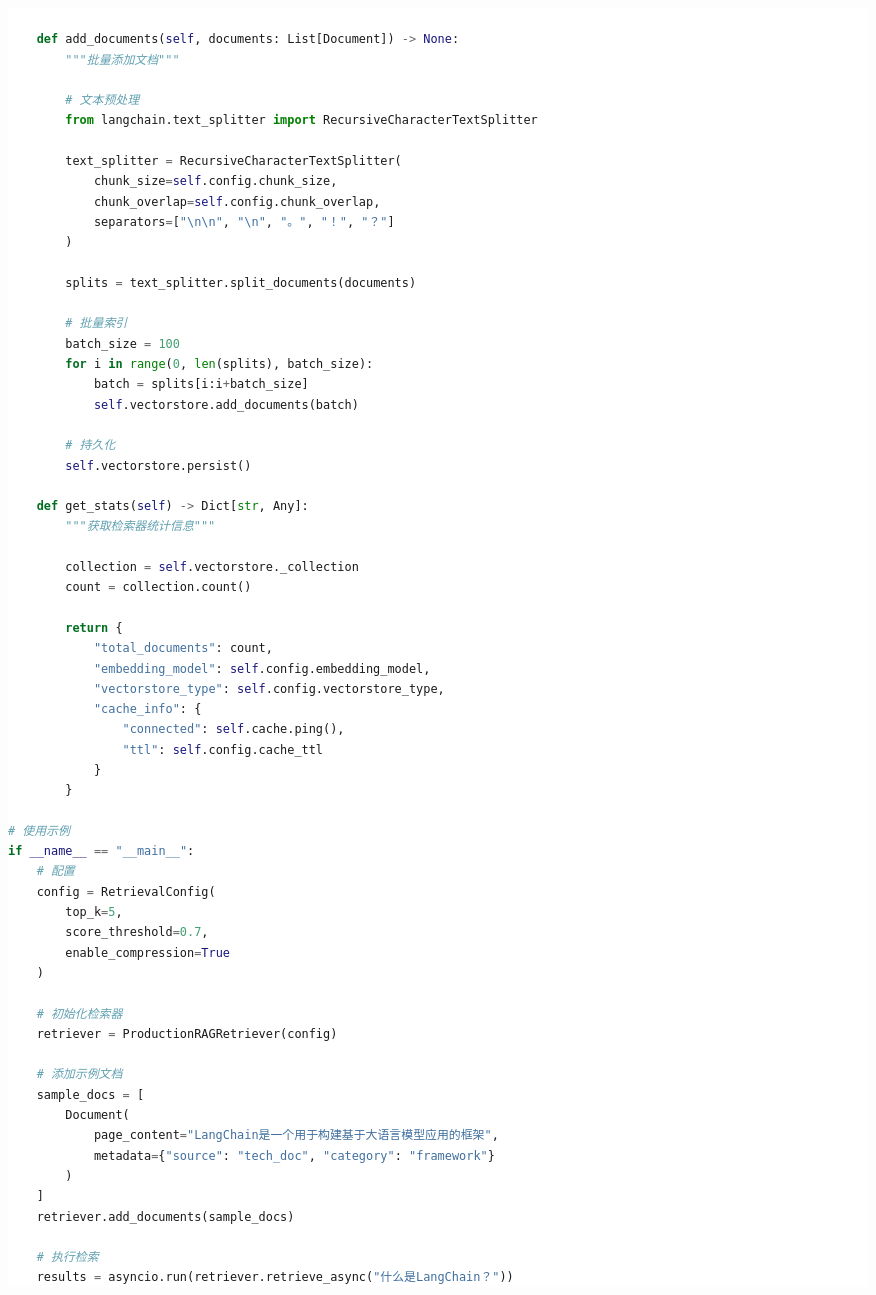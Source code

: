 ```python
    
    def add_documents(self, documents: List[Document]) -> None:
        """批量添加文档"""
        
        # 文本预处理
        from langchain.text_splitter import RecursiveCharacterTextSplitter
        
        text_splitter = RecursiveCharacterTextSplitter(
            chunk_size=self.config.chunk_size,
            chunk_overlap=self.config.chunk_overlap,
            separators=["\n\n", "\n", "。", "！", "？"]
        )
        
        splits = text_splitter.split_documents(documents)
        
        # 批量索引
        batch_size = 100
        for i in range(0, len(splits), batch_size):
            batch = splits[i:i+batch_size]
            self.vectorstore.add_documents(batch)
        
        # 持久化
        self.vectorstore.persist()
    
    def get_stats(self) -> Dict[str, Any]:
        """获取检索器统计信息"""
        
        collection = self.vectorstore._collection
        count = collection.count()
        
        return {
            "total_documents": count,
            "embedding_model": self.config.embedding_model,
            "vectorstore_type": self.config.vectorstore_type,
            "cache_info": {
                "connected": self.cache.ping(),
                "ttl": self.config.cache_ttl
            }
        }

# 使用示例
if __name__ == "__main__":
    # 配置
    config = RetrievalConfig(
        top_k=5,
        score_threshold=0.7,
        enable_compression=True
    )
    
    # 初始化检索器
    retriever = ProductionRAGRetriever(config)
    
    # 添加示例文档
    sample_docs = [
        Document(
            page_content="LangChain是一个用于构建基于大语言模型应用的框架",
            metadata={"source": "tech_doc", "category": "framework"}
        )
    ]
    retriever.add_documents(sample_docs)
    
    # 执行检索
    results = asyncio.run(retriever.retrieve_async("什么是LangChain？"))
```